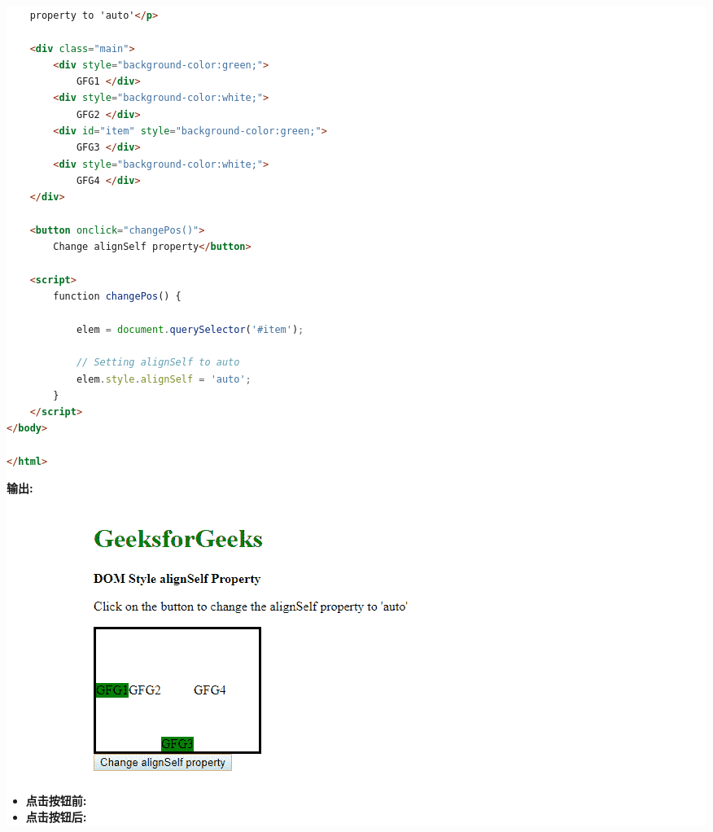 ```html
    property to 'auto'</p>

    <div class="main">
        <div style="background-color:green;">
            GFG1 </div>
        <div style="background-color:white;">
            GFG2 </div>
        <div id="item" style="background-color:green;">
            GFG3 </div>
        <div style="background-color:white;">
            GFG4 </div>
    </div>

    <button onclick="changePos()">
        Change alignSelf property</button>

    <script>
        function changePos() {

            elem = document.querySelector('#item');

            // Setting alignSelf to auto
            elem.style.alignSelf = 'auto';
        }
    </script>
</body>

</html>
```

**输出:**

*   **点击按钮前:**
    ![](img/cd8e4cf0a7dfd0de698f0f5de7455b10.png)
*   **点击按钮后:**